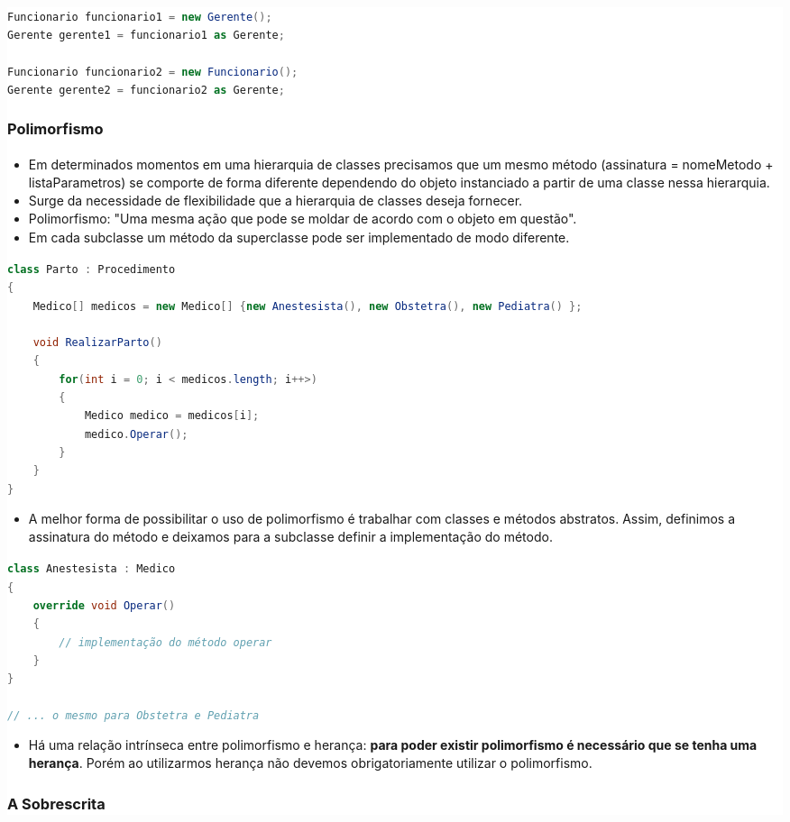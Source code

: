 ~~~csharp
Funcionario funcionario1 = new Gerente();
Gerente gerente1 = funcionario1 as Gerente;

Funcionario funcionario2 = new Funcionario();
Gerente gerente2 = funcionario2 as Gerente;
~~~

### Polimorfismo

- Em determinados momentos em uma hierarquia de classes precisamos que um mesmo método (assinatura = nomeMetodo + listaParametros) se comporte de forma diferente dependendo do objeto instanciado a partir de uma classe nessa hierarquia.
- Surge da necessidade de flexibilidade que a hierarquia de classes deseja fornecer.
- Polimorfismo: "Uma mesma ação que pode se moldar de acordo com o objeto em questão".
- Em cada subclasse um método da superclasse pode ser implementado de modo diferente.

~~~csharp
class Parto : Procedimento
{
    Medico[] medicos = new Medico[] {new Anestesista(), new Obstetra(), new Pediatra() };

    void RealizarParto()
    {
        for(int i = 0; i < medicos.length; i++>)
        {
            Medico medico = medicos[i];
            medico.Operar();
        }
    }
}
~~~

- A melhor forma de possibilitar o uso de polimorfismo é trabalhar com classes e métodos abstratos. Assim, definimos a assinatura do método e deixamos para a subclasse definir a implementação do método.

~~~csharp
class Anestesista : Medico
{
    override void Operar()
    {
        // implementação do método operar
    }
}

// ... o mesmo para Obstetra e Pediatra
~~~

- Há uma relação intrínseca entre polimorfismo e herança: **para poder existir polimorfismo é necessário que se tenha uma herança**. Porém ao utilizarmos herança não devemos obrigatoriamente utilizar o polimorfismo.

### A Sobrescrita
